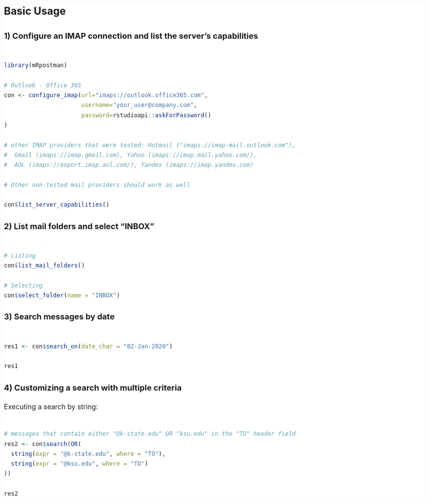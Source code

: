 ## Basic Usage

### 1) Configure an IMAP connection and list the server’s capabilities

``` r

library(mRpostman)

# Outlook - Office 365
con <- configure_imap(url="imaps://outlook.office365.com",
                      username="your_user@company.com",
                      password=rstudioapi::askForPassword()
)

# other IMAP providers that were tested: Hotmail ("imaps://imap-mail.outlook.com"),
#  Gmail (imaps://imap.gmail.com), Yahoo (imaps://imap.mail.yahoo.com/), 
#  AOL (imaps://export.imap.aol.com/), Yandex (imaps://imap.yandex.com)

# Other non-tested mail providers should work as well

con$list_server_capabilities()
```

### 2) List mail folders and select “INBOX”

``` r

# Listing
con$list_mail_folders()

# Selecting
con$select_folder(name = "INBOX")
```

### 3) Search messages by date

``` r

res1 <- con$search_on(date_char = "02-Jan-2020")

res1
```

### 4) Customizing a search with multiple criteria

Executing a search by string:

``` r

# messages that contain either "@k-state.edu" OR "ksu.edu" in the "TO" header field
res2 <- con$search(OR(
  string(expr = "@k-state.edu", where = "TO"),
  string(expr = "@ksu.edu", where = "TO")
))

res2
```
